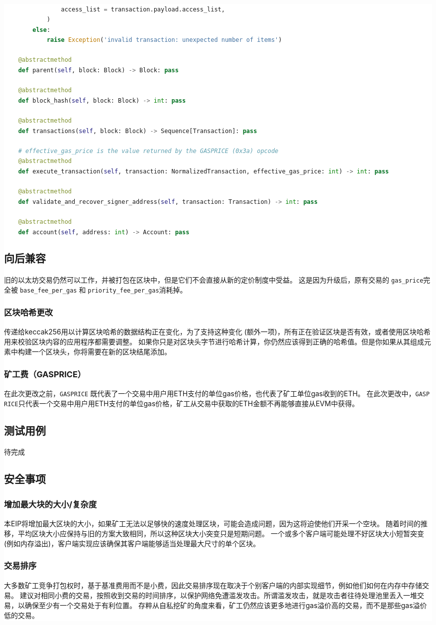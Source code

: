 ```python
                access_list = transaction.payload.access_list,
            )
        else:
            raise Exception('invalid transaction: unexpected number of items')

    @abstractmethod
    def parent(self, block: Block) -> Block: pass

    @abstractmethod
    def block_hash(self, block: Block) -> int: pass

    @abstractmethod
    def transactions(self, block: Block) -> Sequence[Transaction]: pass

    # effective_gas_price is the value returned by the GASPRICE (0x3a) opcode
    @abstractmethod
    def execute_transaction(self, transaction: NormalizedTransaction, effective_gas_price: int) -> int: pass

    @abstractmethod
    def validate_and_recover_signer_address(self, transaction: Transaction) -> int: pass

    @abstractmethod
    def account(self, address: int) -> Account: pass
```

## 向后兼容
旧的以太坊交易仍然可以工作，并被打包在区块中，但是它们不会直接从新的定价制度中受益。  这是因为升级后，原有交易的 `gas_price`完全被 `base_fee_per_gas` 和 `priority_fee_per_gas`消耗掉。

### 区块哈希更改
传递给keccak256用以计算区块哈希的数据结构正在变化，为了支持这种变化 (额外一项)，所有正在验证区块是否有效，或者使用区块哈希用来校验区块内容的应用程序都需要调整。  如果你只是对区块头字节进行哈希计算，你仍然应该得到正确的哈希值。但是你如果从其组成元素中构建一个区块头，你将需要在新的区块结尾添加。

### 矿工费（GASPRICE）
在此次更改之前，`GASPRICE` 既代表了一个交易中用户用ETH支付的单位gas价格，也代表了矿工单位gas收到的ETH。  在此次更改中，`GASPRICE`只代表一个交易中用户用ETH支付的单位gas价格，矿工从交易中获取的ETH金额不再能够直接从EVM中获得。

## 测试用例
待完成

## 安全事项
### 增加最大块的大小/复杂度
本EIP将增加最大区块的大小，如果矿工无法以足够快的速度处理区块，可能会造成问题，因为这将迫使他们开采一个空块。  随着时间的推移，平均区块大小应保持与旧的方案大致相同，所以这种区块大小突变只是短期问题。  一个或多个客户端可能处理不好区块大小短暂突变 (例如内存溢出)，客户端实现应该确保其客户端能够适当处理最大尺寸的单个区块。

### 交易排序
大多数矿工竞争打包权时，基于基准费用而不是小费，因此交易排序现在取决于个别客户端的内部实现细节，例如他们如何在内存中存储交易。  建议对相同小费的交易，按照收到交易的时间排序，以保护网络免遭滥发攻击。所谓滥发攻击，就是攻击者往待处理池里丢入一堆交易，以确保至少有一个交易处于有利位置。  存粹从自私挖矿的角度来看，矿工仍然应该更多地进行gas溢价高的交易，而不是那些gas溢价低的交易。
